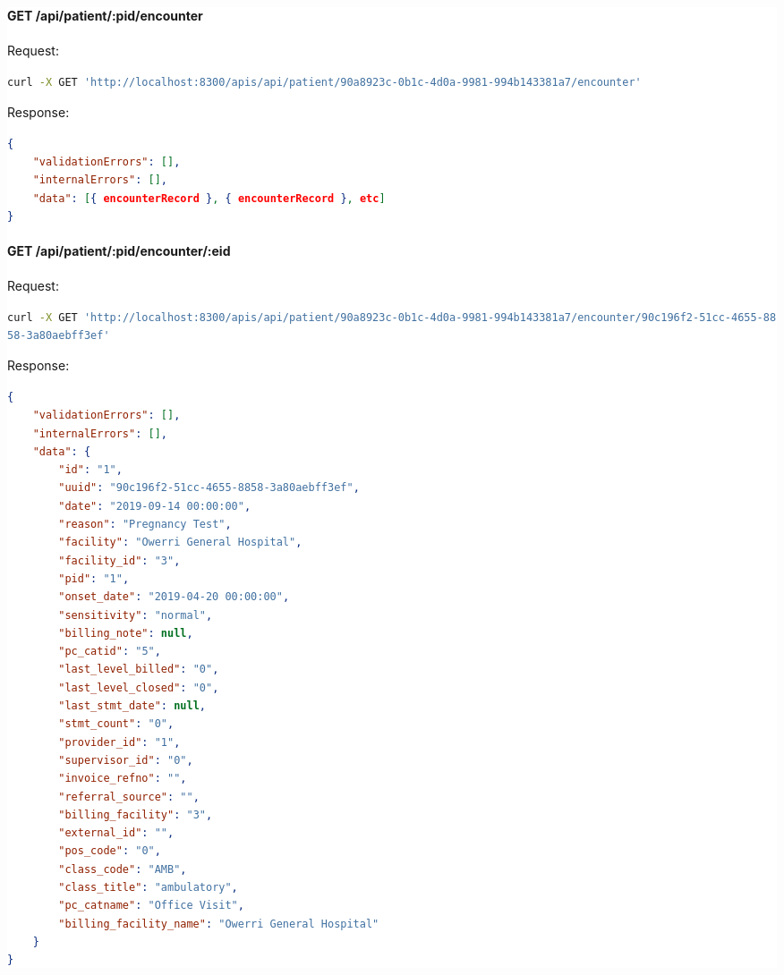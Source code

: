 #### GET /api/patient/:pid/encounter

Request:

```sh
curl -X GET 'http://localhost:8300/apis/api/patient/90a8923c-0b1c-4d0a-9981-994b143381a7/encounter'
```

Response:

```json
{
    "validationErrors": [],
    "internalErrors": [],
    "data": [{ encounterRecord }, { encounterRecord }, etc]
}
```

#### GET /api/patient/:pid/encounter/:eid

Request:

```sh
curl -X GET 'http://localhost:8300/apis/api/patient/90a8923c-0b1c-4d0a-9981-994b143381a7/encounter/90c196f2-51cc-4655-8858-3a80aebff3ef'
```

Response:

```json
{
    "validationErrors": [],
    "internalErrors": [],
    "data": {
        "id": "1",
        "uuid": "90c196f2-51cc-4655-8858-3a80aebff3ef",
        "date": "2019-09-14 00:00:00",
        "reason": "Pregnancy Test",
        "facility": "Owerri General Hospital",
        "facility_id": "3",
        "pid": "1",
        "onset_date": "2019-04-20 00:00:00",
        "sensitivity": "normal",
        "billing_note": null,
        "pc_catid": "5",
        "last_level_billed": "0",
        "last_level_closed": "0",
        "last_stmt_date": null,
        "stmt_count": "0",
        "provider_id": "1",
        "supervisor_id": "0",
        "invoice_refno": "",
        "referral_source": "",
        "billing_facility": "3",
        "external_id": "",
        "pos_code": "0",
        "class_code": "AMB",
        "class_title": "ambulatory",
        "pc_catname": "Office Visit",
        "billing_facility_name": "Owerri General Hospital"
    }
}
```
